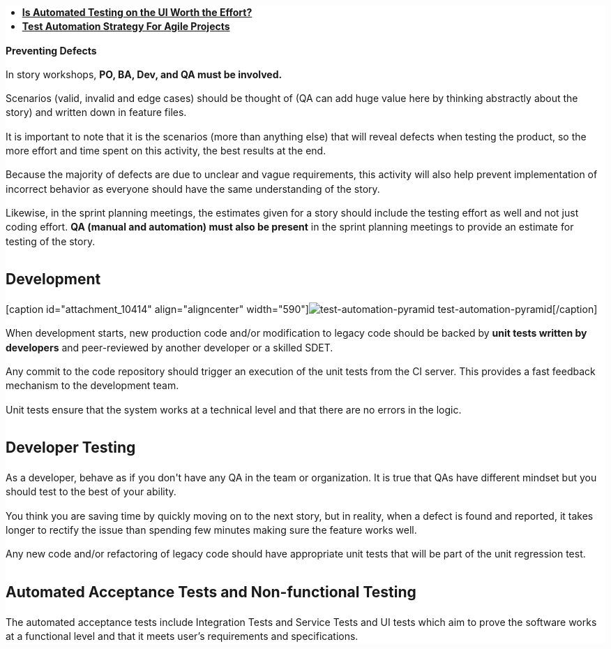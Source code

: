 *   **[Is Automated Testing on the UI Worth the Effort?](https://www.testingexcellence.com/automated-ui-testing-worth/)**
*   **[Test Automation Strategy For Agile Projects](https://www.testingexcellence.com/test-automation-strategy-agile-projects/)**

**Preventing Defects**

In story workshops, **PO, BA, Dev, and QA must be involved.**

Scenarios (valid, invalid and edge cases) should be thought of (QA can add huge value here by thinking abstractly about the story) and written down in feature files.

It is important to note that it is the scenarios (more than anything else) that will reveal defects when testing the product, so the more effort and time spent on this activity, the best results at the end.

Because the majority of defects are due to unclear and vague requirements, this activity will also help prevent implementation of incorrect behavior as everyone should have the same understanding of the story.

Likewise, in the sprint planning meetings, the estimates given for a story should include the testing effort as well and not just coding effort. **QA (manual and automation) must also be present** in the sprint planning meetings to provide an estimate for testing of the story.

## **Development**

[caption id="attachment_10414" align="aligncenter" width="590"]![test-automation-pyramid](http://69.164.212.71/wp-content/uploads/2015/03/test-automation-pyramid.png) test-automation-pyramid[/caption]

When development starts, new production code and/or modification to legacy code should be backed by **unit tests written by developers** and peer-reviewed by another developer or a skilled SDET.

Any commit to the code repository should trigger an execution of the unit tests from the CI server. This provides a fast feedback mechanism to the development team.

Unit tests ensure that the system works at a technical level and that there are no errors in the logic.

## **Developer Testing**

As a developer, behave as if you don't have any QA in the team or organization. It is true that QAs have different mindset but you should test to the best of your ability.

You think you are saving time by quickly moving on to the next story, but in reality, when a defect is found and reported, it takes longer to rectify the issue than spending few minutes making sure the feature works well.

Any new code and/or refactoring of legacy code should have appropriate unit tests that will be part of the unit regression test.

## **Automated Acceptance Tests and Non-functional Testing**

The automated acceptance tests include Integration Tests and Service Tests and UI tests which aim to prove the software works at a functional level and that it meets user’s requirements and specifications.
